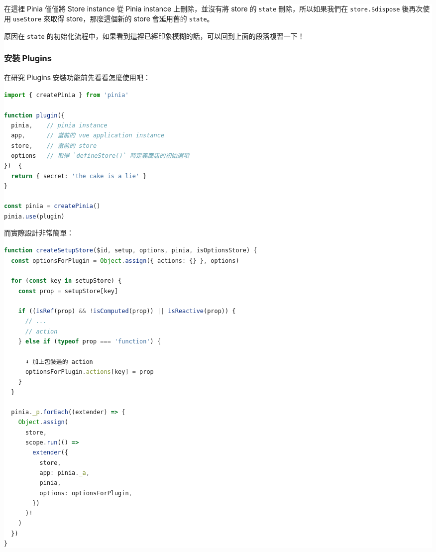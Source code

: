 在這裡 Pinia 僅僅將 Store instance 從 Pinia instance 上刪除，並沒有將 store 的 `state` 刪除，所以如果我們在 `store.$dispose` 後再次使用 `useStore` 來取得 store，那麼這個新的 store 會延用舊的 `state`。

原因在 `state` 的初始化流程中，如果看到這裡已經印象模糊的話，可以回到上面的段落複習一下！

### 安裝 Plugins

在研究 Plugins 安裝功能前先看看怎麼使用吧：

```ts
import { createPinia } from 'pinia'

function plugin({ 
  pinia,    // pinia instance
  app,      // 當前的 vue application instance
  store,    // 當前的 store
  options   // 取得 `defineStore()` 時定義商店的初始選項
})  {
  return { secret: 'the cake is a lie' }
}

const pinia = createPinia()
pinia.use(plugin)
```

而實際設計非常簡單：

```ts
function createSetupStore($id, setup, options, pinia, isOptionsStore) {
  const optionsForPlugin = Object.assign({ actions: {} }, options)

  for (const key in setupStore) {
    const prop = setupStore[key]

    if ((isRef(prop) && !isComputed(prop)) || isReactive(prop)) {
      // ...
      // action
    } else if (typeof prop === 'function') {
      
      ⬇️ 加上包裝過的 action
      optionsForPlugin.actions[key] = prop
    }
  }

  pinia._p.forEach((extender) => {
    Object.assign(
      store,
      scope.run(() =>
        extender({
          store,
          app: pinia._a,
          pinia,
          options: optionsForPlugin,
        })
      )!
    )
  })
}
```
